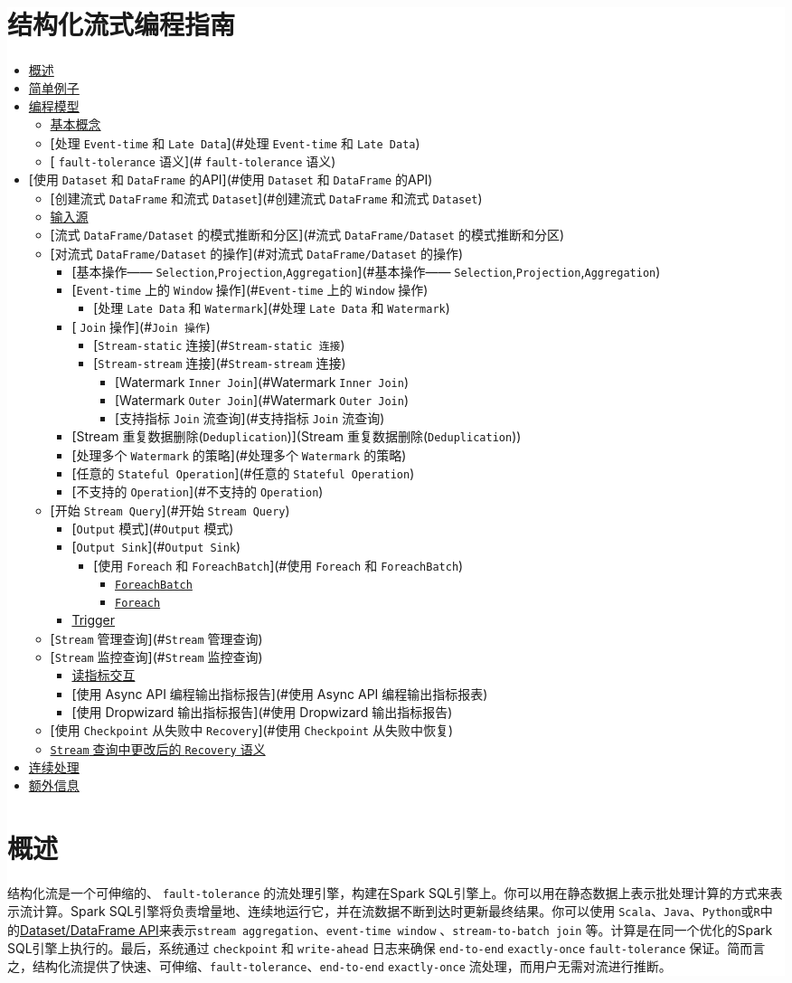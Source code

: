 # 结构化流式编程指南

-  [概述](#概述)
-  [简单例子](#简单例子)
- [编程模型](#编程模型)
  - [基本概念](#基本概念)
  - [处理 `Event-time` 和 `Late Data`](#处理 `Event-time` 和 `Late Data`)
  - [ `fault-tolerance` 语义](#  `fault-tolerance` 语义)
- [使用 `Dataset` 和 `DataFrame` 的API](#使用 `Dataset` 和 `DataFrame` 的API)
  -  [创建流式 `DataFrame` 和流式 `Dataset`](#创建流式 `DataFrame` 和流式 `Dataset`)
    -  [输入源](#输入源)
    - [流式 `DataFrame/Dataset` 的模式推断和分区](#流式 `DataFrame/Dataset` 的模式推断和分区)
  - [对流式 `DataFrame/Dataset` 的操作](#对流式 `DataFrame/Dataset` 的操作)
    - [基本操作—— `Selection`,`Projection`,`Aggregation`](#基本操作—— `Selection`,`Projection`,`Aggregation`)
    - [`Event-time` 上的 `Window` 操作](#`Event-time` 上的 `Window` 操作)
      -  [处理 `Late Data` 和 `Watermark`](#处理 `Late Data` 和 `Watermark`)
    - [ `Join` 操作](#`Join 操作`)
      - [`Stream-static` 连接](#`Stream-static 连接`)
      - [`Stream-stream` 连接](#`Stream-stream` 连接)
        - [Watermark `Inner Join`](#Watermark `Inner Join`)
        -  [Watermark `Outer Join`](#Watermark `Outer Join`)
        - [支持指标 `Join` 流查询](#支持指标 `Join` 流查询)
    -  [Stream 重复数据删除(`Deduplication`)](Stream 重复数据删除(`Deduplication`))
    - [处理多个 `Watermark` 的策略](#处理多个 `Watermark` 的策略)
    - [任意的 `Stateful Operation`](#任意的 `Stateful Operation`)
    - [不支持的 `Operation`](#不支持的 `Operation`)
  - [开始 `Stream Query`](#开始 `Stream Query`)
    - [`Output` 模式](#`Output` 模式)
    - [`Output Sink`](#`Output Sink`)
      - [使用 `Foreach` 和 `ForeachBatch`](#使用 `Foreach` 和 `ForeachBatch`)
        - [`ForeachBatch`](#`ForeachBatch`)
        - [`Foreach`](#`Foreach`)
    -  [Trigger](#Trigger)
  - [`Stream` 管理查询](#`Stream` 管理查询)
  - [`Stream` 监控查询](#`Stream` 监控查询)
    - [读指标交互](#读指标交互)
    - [使用 Async API 编程输出指标报告](#使用 Async API 编程输出指标报表)
    - [使用 Dropwizard 输出指标报告](#使用 Dropwizard 输出指标报告)
  - [使用 `Checkpoint` 从失败中 `Recovery`](#使用 `Checkpoint` 从失败中恢复)
  - [`Stream` 查询中更改后的 `Recovery` 语义](#recovery-semantics-after-changes-in-a-streaming-query)
- [连续处理](#连续处理)
- [额外信息](#额外信息)


# 概述

结构化流是一个可伸缩的、 `fault-tolerance` 的流处理引擎，构建在Spark SQL引擎上。你可以用在静态数据上表示批处理计算的方式来表示流计算。Spark SQL引擎将负责增量地、连续地运行它，并在流数据不断到达时更新最终结果。你可以使用 `Scala`、`Java`、`Python`或`R`中的[Dataset/DataFrame API](sql-programming-guide-zh.md)来表示`stream aggregation`、`event-time window` 、`stream-to-batch join` 等。计算是在同一个优化的Spark SQL引擎上执行的。最后，系统通过 `checkpoint` 和 `write-ahead` 日志来确保 `end-to-end` `exactly-once`  `fault-tolerance` 保证。简而言之，结构化流提供了快速、可伸缩、`fault-tolerance`、`end-to-end`  `exactly-once` 流处理，而用户无需对流进行推断。
